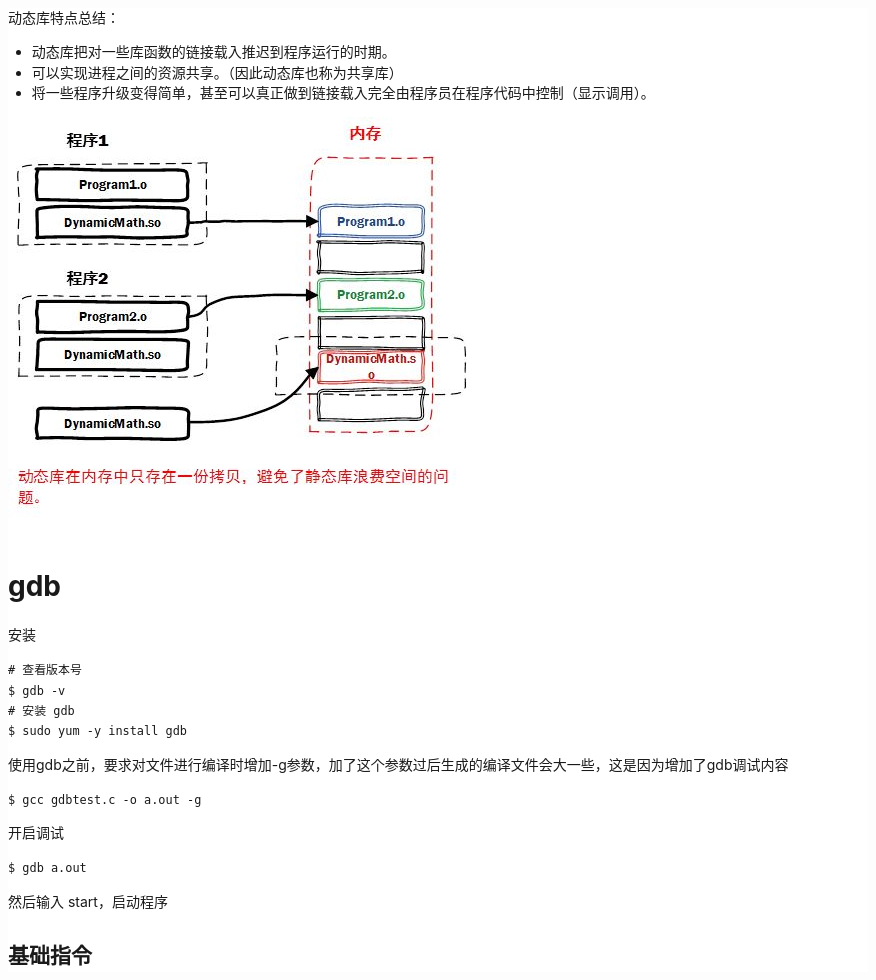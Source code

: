 动态库特点总结：

- 动态库把对一些库函数的链接载入推迟到程序运行的时期。
- 可以实现进程之间的资源共享。（因此动态库也称为共享库）
- 将一些程序升级变得简单，甚至可以真正做到链接载入完全由程序员在程序代码中控制（显示调用）。

![静态库](./images/动态库.jpeg)



# gdb

安装

```shell
# 查看版本号
$ gdb -v
# 安装 gdb
$ sudo yum -y install gdb
```

使用gdb之前，要求对文件进行编译时增加-g参数，加了这个参数过后生成的编译文件会大一些，这是因为增加了gdb调试内容

```shell
$ gcc gdbtest.c -o a.out -g
```

开启调试

```shell
$ gdb a.out
```

然后输入 start，启动程序

## 基础指令
